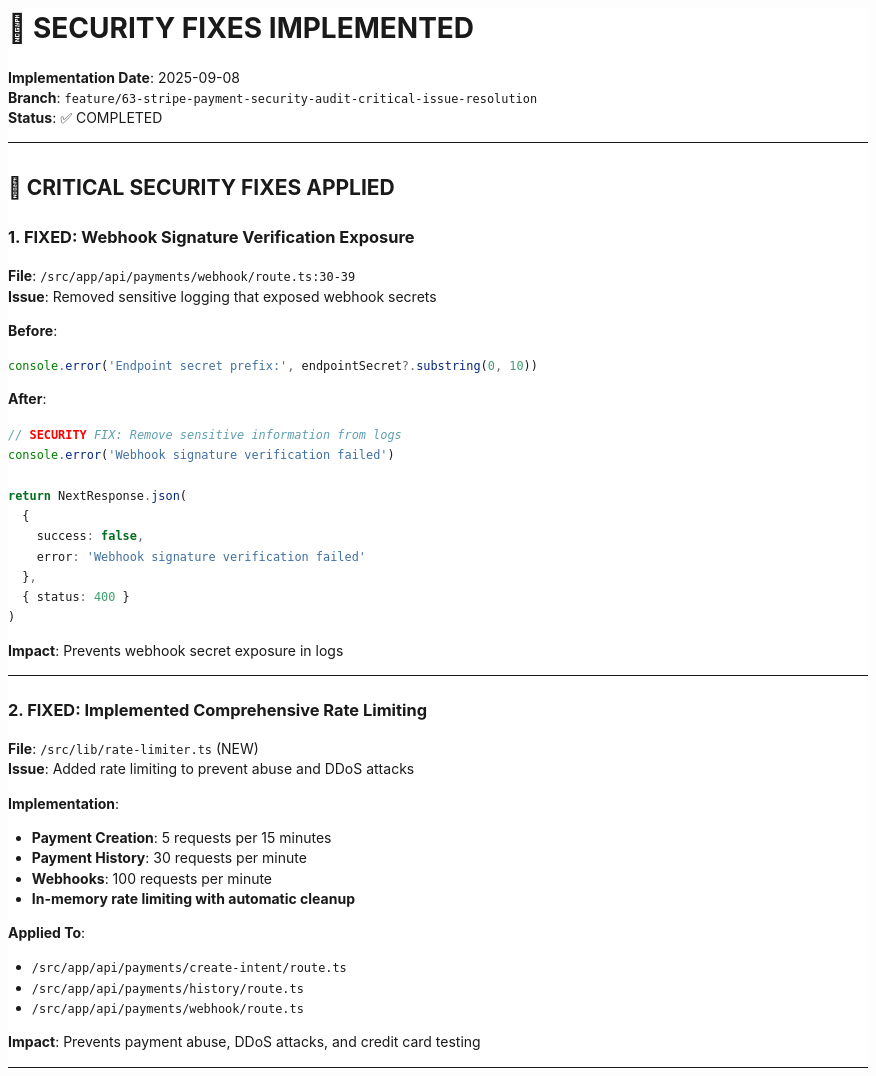 # 🔧 SECURITY FIXES IMPLEMENTED

**Implementation Date**: 2025-09-08  
**Branch**: `feature/63-stripe-payment-security-audit-critical-issue-resolution`  
**Status**: ✅ COMPLETED  

---

## 🚨 CRITICAL SECURITY FIXES APPLIED

### 1. **FIXED**: Webhook Signature Verification Exposure
**File**: `/src/app/api/payments/webhook/route.ts:30-39`  
**Issue**: Removed sensitive logging that exposed webhook secrets

**Before**:
```typescript
console.error('Endpoint secret prefix:', endpointSecret?.substring(0, 10))
```

**After**:
```typescript
// SECURITY FIX: Remove sensitive information from logs
console.error('Webhook signature verification failed')

return NextResponse.json(
  { 
    success: false,
    error: 'Webhook signature verification failed'
  },
  { status: 400 }
)
```

**Impact**: Prevents webhook secret exposure in logs

---

### 2. **FIXED**: Implemented Comprehensive Rate Limiting
**File**: `/src/lib/rate-limiter.ts` (NEW)  
**Issue**: Added rate limiting to prevent abuse and DDoS attacks

**Implementation**:
- **Payment Creation**: 5 requests per 15 minutes
- **Payment History**: 30 requests per minute
- **Webhooks**: 100 requests per minute
- **In-memory rate limiting with automatic cleanup**

**Applied To**:
- `/src/app/api/payments/create-intent/route.ts`
- `/src/app/api/payments/history/route.ts`
- `/src/app/api/payments/webhook/route.ts`

**Impact**: Prevents payment abuse, DDoS attacks, and credit card testing

---